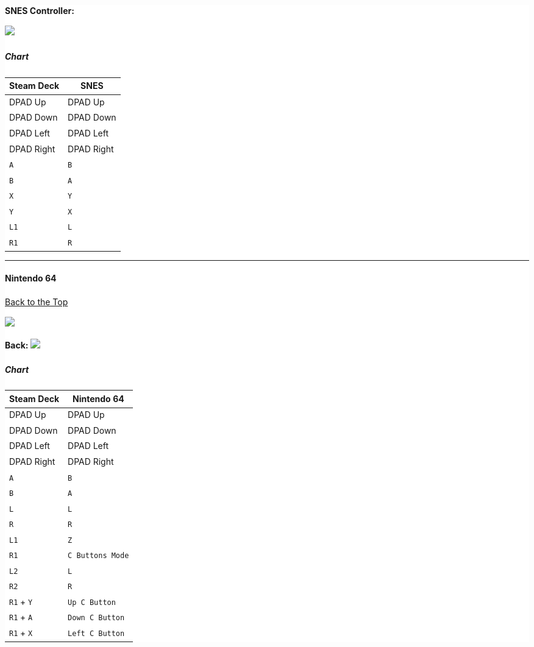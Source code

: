**SNES Controller:**

<img src="https://github.com/dragoonDorise/EmuDeck/assets/108900299/6163730a-53eb-47a6-a7f7-e33a0f1eee6d" height="300">

#####  Chart

| Steam Deck       | SNES               |
|------------------|--------------------|
| DPAD Up          | DPAD Up            |
| DPAD Down        | DPAD Down          |
| DPAD Left        | DPAD Left          |
| DPAD Right       | DPAD Right         |
| `A`              | `B`                |
| `B`              | `A`                |
| `X`              | `Y`                |
| `Y`              | `X`                |
| `L1`             | `L`                |
| `R1`             | `R`                |


***

####  Nintendo 64
[Back to the Top](#controls-101-table-of-contents)

<img src="https://github.com/dragoonDorise/EmuDeck/assets/108900299/007898fc-3703-4de0-a111-1deca7e8af83" height="300">

**Back:** <img src="https://user-images.githubusercontent.com/108900299/230758433-45ae5fab-c840-4f26-970d-fbe49cbb8dd7.png" height="300">

#####  Chart

| Steam Deck       | Nintendo 64        |
|------------------|--------------------|
| DPAD Up          | DPAD Up            |
| DPAD Down        | DPAD Down          |
| DPAD Left        | DPAD Left          |
| DPAD Right       | DPAD Right         |
| `A`              | `B`                |
| `B`              | `A`                |
| `L`              | `L`                |
| `R`              | `R`                |
| `L1`             | `Z`                |
| `R1`             | `C Buttons Mode`   |
| `L2`             | `L`                |
| `R2`             | `R`                |
| `R1` + `Y`       | `Up C Button`      |
| `R1` + `A`       | `Down C Button`    |
| `R1` + `X`       | `Left C Button`    |